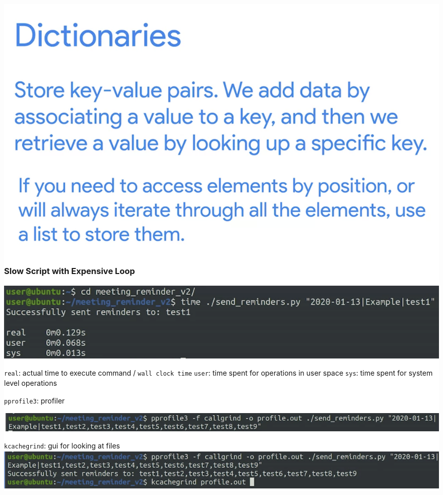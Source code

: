 ![](images/20230812232511.png)

![](images/20230812232731.png)

### Slow Script with Expensive Loop

![](images/20230813124822.png)

`real`: actual time to execute command / `wall clock time`
`user`: time spent for operations in user space
`sys`: time spent for system level operations

`pprofile3`: profiler

![](images/20230813125224.png)

`kcachegrind`: gui for looking at files
![](images/20230813125250.png)
